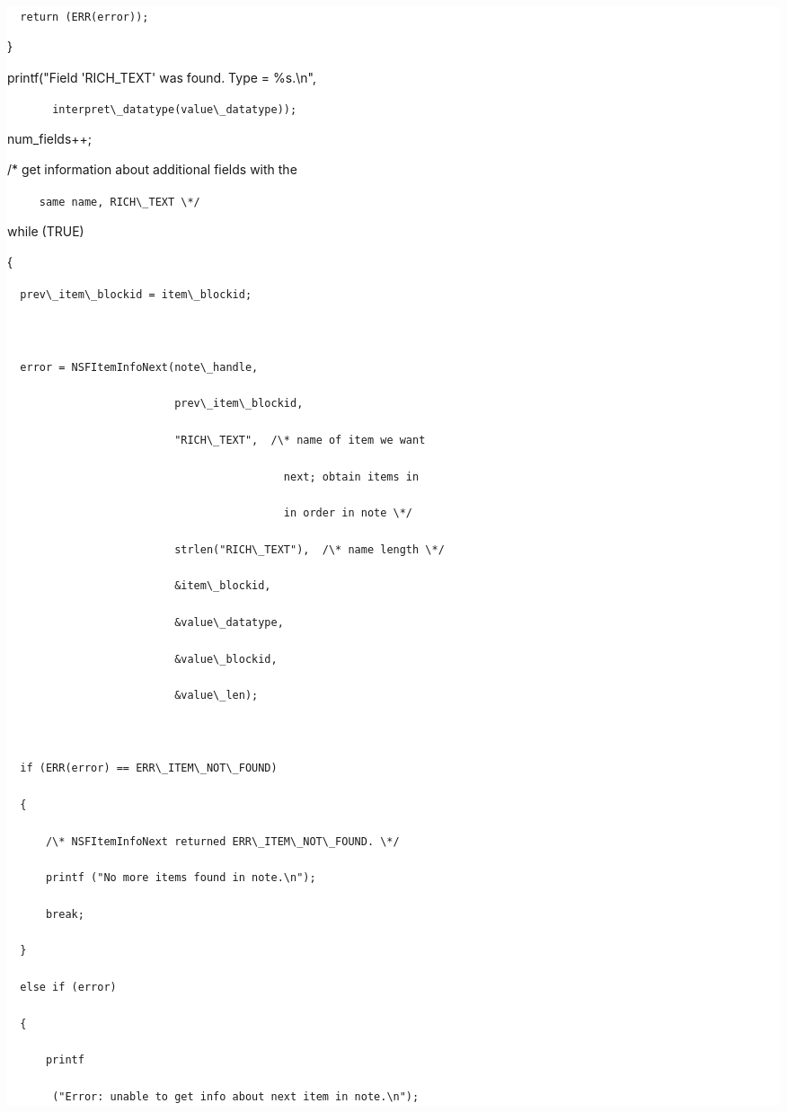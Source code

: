       return (ERR(error));  

   }  

  

   printf("Field 'RICH\_TEXT' was found.  Type = %s.\n",  

           interpret\_datatype(value\_datatype));  

   num\_fields++;  

  

   /\* get information about additional fields with the   

         same name, RICH\_TEXT \*/  

  

   while (TRUE)  

   {  

      prev\_item\_blockid = item\_blockid;   

  

      error = NSFItemInfoNext(note\_handle,   

                              prev\_item\_blockid,   

                              "RICH\_TEXT",  /\* name of item we want  

                                               next; obtain items in  

                                               in order in note \*/  

                              strlen("RICH\_TEXT"),  /\* name length \*/  

                              &item\_blockid,  

                              &value\_datatype,  

                              &value\_blockid,  

                              &value\_len);  

  

      if (ERR(error) == ERR\_ITEM\_NOT\_FOUND)  

      {  

          /\* NSFItemInfoNext returned ERR\_ITEM\_NOT\_FOUND. \*/  

          printf ("No more items found in note.\n");  

          break;  

      }  

      else if (error)  

      {  

          printf  

           ("Error: unable to get info about next item in note.\n");  
